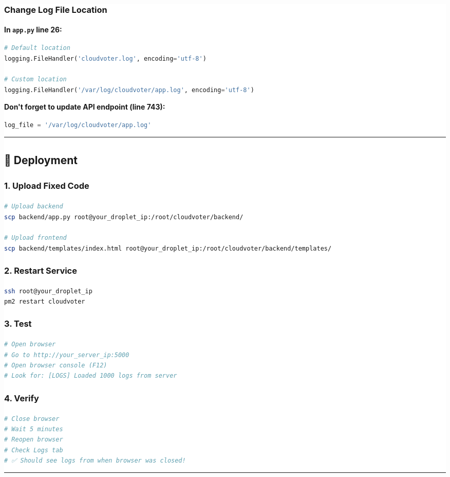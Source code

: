 ### **Change Log File Location**

**In `app.py` line 26:**

```python
# Default location
logging.FileHandler('cloudvoter.log', encoding='utf-8')

# Custom location
logging.FileHandler('/var/log/cloudvoter/app.log', encoding='utf-8')
```

**Don't forget to update API endpoint (line 743):**
```python
log_file = '/var/log/cloudvoter/app.log'
```

---

## 🚀 **Deployment**

### **1. Upload Fixed Code**

```bash
# Upload backend
scp backend/app.py root@your_droplet_ip:/root/cloudvoter/backend/

# Upload frontend
scp backend/templates/index.html root@your_droplet_ip:/root/cloudvoter/backend/templates/
```

### **2. Restart Service**

```bash
ssh root@your_droplet_ip
pm2 restart cloudvoter
```

### **3. Test**

```bash
# Open browser
# Go to http://your_server_ip:5000
# Open browser console (F12)
# Look for: [LOGS] Loaded 1000 logs from server
```

### **4. Verify**

```bash
# Close browser
# Wait 5 minutes
# Reopen browser
# Check Logs tab
# ✅ Should see logs from when browser was closed!
```

---